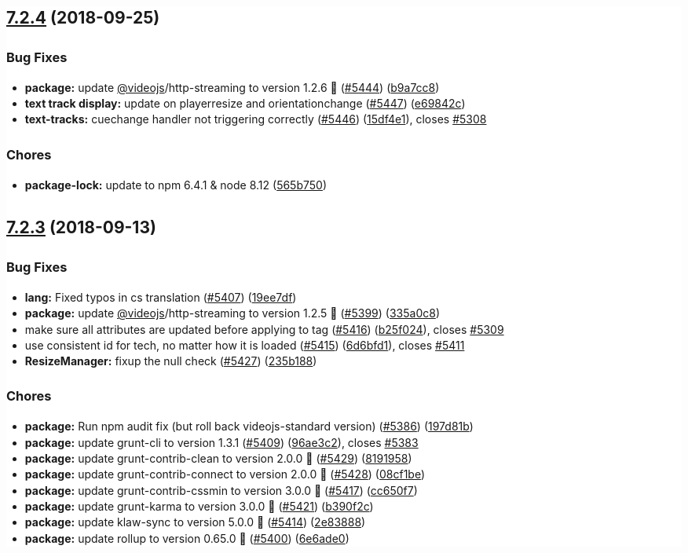 <a name="7.2.4"></a>
## [7.2.4](https://github.com/videojs/video.js/compare/v7.2.3...v7.2.4) (2018-09-25)

### Bug Fixes

* **package:** update [@videojs](https://github.com/videojs)/http-streaming to version 1.2.6 🚀 ([#5444](https://github.com/videojs/video.js/issues/5444)) ([b9a7cc8](https://github.com/videojs/video.js/commit/b9a7cc8))
* **text track display:** update on playerresize and orientationchange ([#5447](https://github.com/videojs/video.js/issues/5447)) ([e69842c](https://github.com/videojs/video.js/commit/e69842c))
* **text-tracks:** cuechange handler not triggering correctly ([#5446](https://github.com/videojs/video.js/issues/5446)) ([15df4e1](https://github.com/videojs/video.js/commit/15df4e1)), closes [#5308](https://github.com/videojs/video.js/issues/5308)

### Chores

* **package-lock:** update to npm 6.4.1 & node 8.12 ([565b750](https://github.com/videojs/video.js/commit/565b750))

<a name="7.2.3"></a>
## [7.2.3](https://github.com/videojs/video.js/compare/v7.2.2...v7.2.3) (2018-09-13)

### Bug Fixes

* **lang:** Fixed typos in cs translation ([#5407](https://github.com/videojs/video.js/issues/5407)) ([19ee7df](https://github.com/videojs/video.js/commit/19ee7df))
* **package:** update [@videojs](https://github.com/videojs)/http-streaming to version 1.2.5 🚀 ([#5399](https://github.com/videojs/video.js/issues/5399)) ([335a0c8](https://github.com/videojs/video.js/commit/335a0c8))
* make sure all attributes are updated before applying to tag ([#5416](https://github.com/videojs/video.js/issues/5416)) ([b25f024](https://github.com/videojs/video.js/commit/b25f024)), closes [#5309](https://github.com/videojs/video.js/issues/5309)
* use consistent id for tech, no matter how it is loaded ([#5415](https://github.com/videojs/video.js/issues/5415)) ([6d6bfd1](https://github.com/videojs/video.js/commit/6d6bfd1)), closes [#5411](https://github.com/videojs/video.js/issues/5411)
* **ResizeManager:** fixup the null check ([#5427](https://github.com/videojs/video.js/issues/5427)) ([235b188](https://github.com/videojs/video.js/commit/235b188))

### Chores

* **package:** Run npm audit fix (but roll back videojs-standard version) ([#5386](https://github.com/videojs/video.js/issues/5386)) ([197d81b](https://github.com/videojs/video.js/commit/197d81b))
* **package:** update grunt-cli to version 1.3.1 ([#5409](https://github.com/videojs/video.js/issues/5409)) ([96ae3c2](https://github.com/videojs/video.js/commit/96ae3c2)), closes [#5383](https://github.com/videojs/video.js/issues/5383)
* **package:** update grunt-contrib-clean to version 2.0.0 🚀 ([#5429](https://github.com/videojs/video.js/issues/5429)) ([8191958](https://github.com/videojs/video.js/commit/8191958))
* **package:** update grunt-contrib-connect to version 2.0.0 🚀 ([#5428](https://github.com/videojs/video.js/issues/5428)) ([08cf1be](https://github.com/videojs/video.js/commit/08cf1be))
* **package:** update grunt-contrib-cssmin to version 3.0.0 🚀 ([#5417](https://github.com/videojs/video.js/issues/5417)) ([cc650f7](https://github.com/videojs/video.js/commit/cc650f7))
* **package:** update grunt-karma to version 3.0.0 🚀 ([#5421](https://github.com/videojs/video.js/issues/5421)) ([b390f2c](https://github.com/videojs/video.js/commit/b390f2c))
* **package:** update klaw-sync to version 5.0.0 🚀 ([#5414](https://github.com/videojs/video.js/issues/5414)) ([2e83888](https://github.com/videojs/video.js/commit/2e83888))
* **package:** update rollup to version 0.65.0 🚀 ([#5400](https://github.com/videojs/video.js/issues/5400)) ([6e6ade0](https://github.com/videojs/video.js/commit/6e6ade0))
